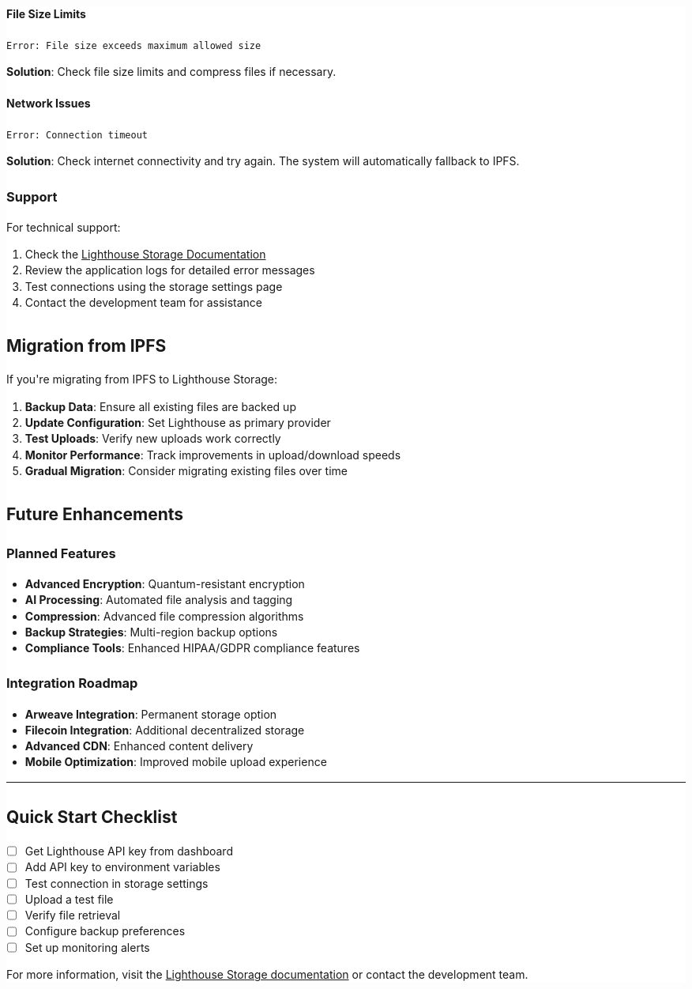 #### File Size Limits
```bash
Error: File size exceeds maximum allowed size
```
**Solution**: Check file size limits and compress files if necessary.

#### Network Issues
```bash
Error: Connection timeout
```
**Solution**: Check internet connectivity and try again. The system will automatically fallback to IPFS.

### Support

For technical support:
1. Check the [Lighthouse Storage Documentation](https://docs.lighthouse.storage/)
2. Review the application logs for detailed error messages
3. Test connections using the storage settings page
4. Contact the development team for assistance

## Migration from IPFS

If you're migrating from IPFS to Lighthouse Storage:

1. **Backup Data**: Ensure all existing files are backed up
2. **Update Configuration**: Set Lighthouse as primary provider
3. **Test Uploads**: Verify new uploads work correctly
4. **Monitor Performance**: Track improvements in upload/download speeds
5. **Gradual Migration**: Consider migrating existing files over time

## Future Enhancements

### Planned Features
- **Advanced Encryption**: Quantum-resistant encryption
- **AI Processing**: Automated file analysis and tagging
- **Compression**: Advanced file compression algorithms
- **Backup Strategies**: Multi-region backup options
- **Compliance Tools**: Enhanced HIPAA/GDPR compliance features

### Integration Roadmap
- **Arweave Integration**: Permanent storage option
- **Filecoin Integration**: Additional decentralized storage
- **Advanced CDN**: Enhanced content delivery
- **Mobile Optimization**: Improved mobile upload experience

---

## Quick Start Checklist

- [ ] Get Lighthouse API key from dashboard
- [ ] Add API key to environment variables
- [ ] Test connection in storage settings
- [ ] Upload a test file
- [ ] Verify file retrieval
- [ ] Configure backup preferences
- [ ] Set up monitoring alerts

For more information, visit the [Lighthouse Storage documentation](https://docs.lighthouse.storage/) or contact the development team.
